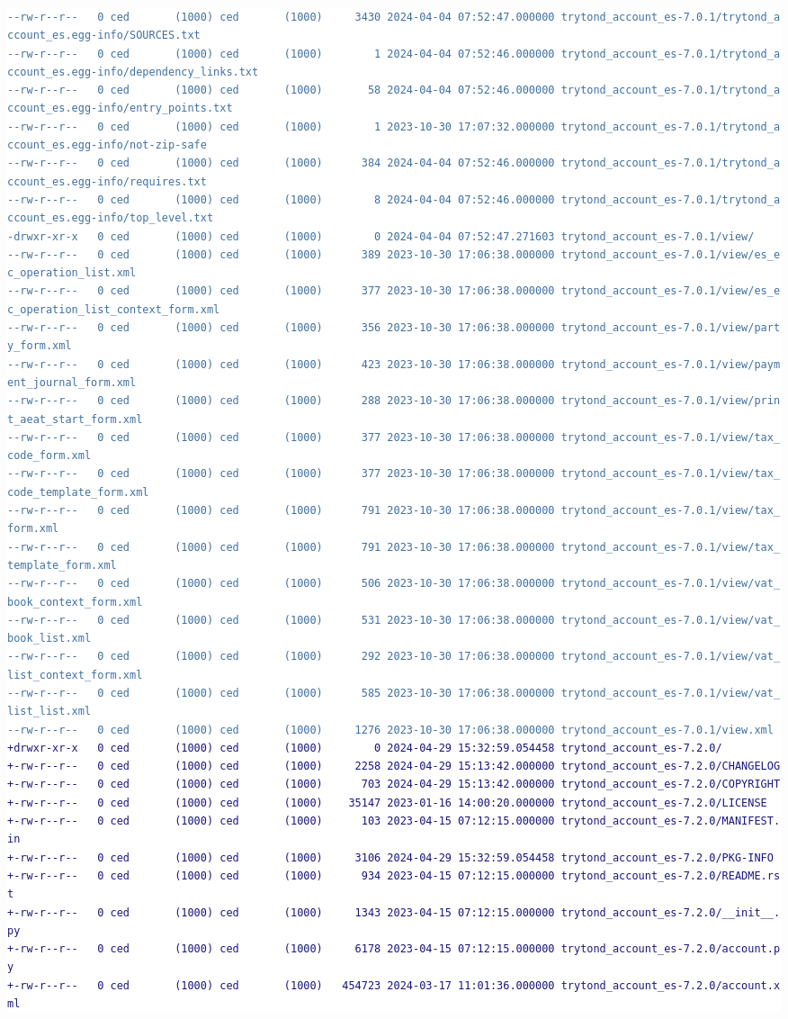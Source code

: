 ```diff
--rw-r--r--   0 ced       (1000) ced       (1000)     3430 2024-04-04 07:52:47.000000 trytond_account_es-7.0.1/trytond_account_es.egg-info/SOURCES.txt
--rw-r--r--   0 ced       (1000) ced       (1000)        1 2024-04-04 07:52:46.000000 trytond_account_es-7.0.1/trytond_account_es.egg-info/dependency_links.txt
--rw-r--r--   0 ced       (1000) ced       (1000)       58 2024-04-04 07:52:46.000000 trytond_account_es-7.0.1/trytond_account_es.egg-info/entry_points.txt
--rw-r--r--   0 ced       (1000) ced       (1000)        1 2023-10-30 17:07:32.000000 trytond_account_es-7.0.1/trytond_account_es.egg-info/not-zip-safe
--rw-r--r--   0 ced       (1000) ced       (1000)      384 2024-04-04 07:52:46.000000 trytond_account_es-7.0.1/trytond_account_es.egg-info/requires.txt
--rw-r--r--   0 ced       (1000) ced       (1000)        8 2024-04-04 07:52:46.000000 trytond_account_es-7.0.1/trytond_account_es.egg-info/top_level.txt
-drwxr-xr-x   0 ced       (1000) ced       (1000)        0 2024-04-04 07:52:47.271603 trytond_account_es-7.0.1/view/
--rw-r--r--   0 ced       (1000) ced       (1000)      389 2023-10-30 17:06:38.000000 trytond_account_es-7.0.1/view/es_ec_operation_list.xml
--rw-r--r--   0 ced       (1000) ced       (1000)      377 2023-10-30 17:06:38.000000 trytond_account_es-7.0.1/view/es_ec_operation_list_context_form.xml
--rw-r--r--   0 ced       (1000) ced       (1000)      356 2023-10-30 17:06:38.000000 trytond_account_es-7.0.1/view/party_form.xml
--rw-r--r--   0 ced       (1000) ced       (1000)      423 2023-10-30 17:06:38.000000 trytond_account_es-7.0.1/view/payment_journal_form.xml
--rw-r--r--   0 ced       (1000) ced       (1000)      288 2023-10-30 17:06:38.000000 trytond_account_es-7.0.1/view/print_aeat_start_form.xml
--rw-r--r--   0 ced       (1000) ced       (1000)      377 2023-10-30 17:06:38.000000 trytond_account_es-7.0.1/view/tax_code_form.xml
--rw-r--r--   0 ced       (1000) ced       (1000)      377 2023-10-30 17:06:38.000000 trytond_account_es-7.0.1/view/tax_code_template_form.xml
--rw-r--r--   0 ced       (1000) ced       (1000)      791 2023-10-30 17:06:38.000000 trytond_account_es-7.0.1/view/tax_form.xml
--rw-r--r--   0 ced       (1000) ced       (1000)      791 2023-10-30 17:06:38.000000 trytond_account_es-7.0.1/view/tax_template_form.xml
--rw-r--r--   0 ced       (1000) ced       (1000)      506 2023-10-30 17:06:38.000000 trytond_account_es-7.0.1/view/vat_book_context_form.xml
--rw-r--r--   0 ced       (1000) ced       (1000)      531 2023-10-30 17:06:38.000000 trytond_account_es-7.0.1/view/vat_book_list.xml
--rw-r--r--   0 ced       (1000) ced       (1000)      292 2023-10-30 17:06:38.000000 trytond_account_es-7.0.1/view/vat_list_context_form.xml
--rw-r--r--   0 ced       (1000) ced       (1000)      585 2023-10-30 17:06:38.000000 trytond_account_es-7.0.1/view/vat_list_list.xml
--rw-r--r--   0 ced       (1000) ced       (1000)     1276 2023-10-30 17:06:38.000000 trytond_account_es-7.0.1/view.xml
+drwxr-xr-x   0 ced       (1000) ced       (1000)        0 2024-04-29 15:32:59.054458 trytond_account_es-7.2.0/
+-rw-r--r--   0 ced       (1000) ced       (1000)     2258 2024-04-29 15:13:42.000000 trytond_account_es-7.2.0/CHANGELOG
+-rw-r--r--   0 ced       (1000) ced       (1000)      703 2024-04-29 15:13:42.000000 trytond_account_es-7.2.0/COPYRIGHT
+-rw-r--r--   0 ced       (1000) ced       (1000)    35147 2023-01-16 14:00:20.000000 trytond_account_es-7.2.0/LICENSE
+-rw-r--r--   0 ced       (1000) ced       (1000)      103 2023-04-15 07:12:15.000000 trytond_account_es-7.2.0/MANIFEST.in
+-rw-r--r--   0 ced       (1000) ced       (1000)     3106 2024-04-29 15:32:59.054458 trytond_account_es-7.2.0/PKG-INFO
+-rw-r--r--   0 ced       (1000) ced       (1000)      934 2023-04-15 07:12:15.000000 trytond_account_es-7.2.0/README.rst
+-rw-r--r--   0 ced       (1000) ced       (1000)     1343 2023-04-15 07:12:15.000000 trytond_account_es-7.2.0/__init__.py
+-rw-r--r--   0 ced       (1000) ced       (1000)     6178 2023-04-15 07:12:15.000000 trytond_account_es-7.2.0/account.py
+-rw-r--r--   0 ced       (1000) ced       (1000)   454723 2024-03-17 11:01:36.000000 trytond_account_es-7.2.0/account.xml
```